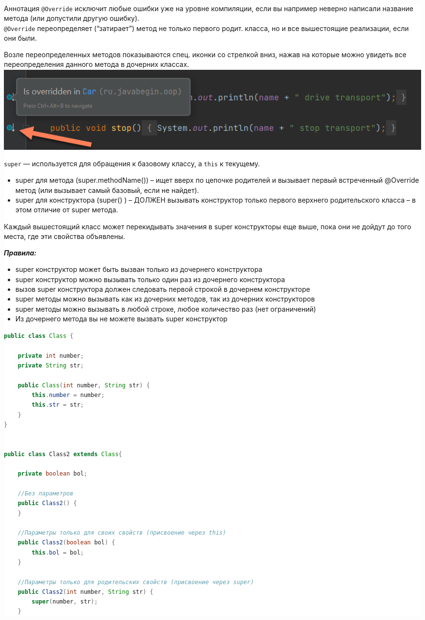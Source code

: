 Аннотация `@Override` исключит любые ошибки уже на уровне компиляции, если вы например неверно написали название метода (или допустили другую ошибку).<br>
`@Override` переопределяет (“затирает”) метод не только первого родит. класса, но и все вышестоящие реализации, если они были.

Возле переопределенных методов показываются спец. иконки со стрелкой вниз, нажав на которые можно увидеть все переопределения данного метода в дочерних классах.
![Image alt](https://raw.githubusercontent.com/dianapovarnitsina/java-theory/master/theory/img/Override.png)


`super` — используется для обращения к базовому классу, а `this` к текущему.<br>

- super для метода (super.methodName()) – ищет вверх по цепочке родителей и вызывает первый встреченный @Override метод (или вызывает самый базовый, если не найдет).<br>
- super для конструктора (super() ) – ДОЛЖЕН вызывать конструктор только первого верхнего родительского класса – в этом отличие от super метода.<br>

Каждый вышестоящий класс может перекидывать значения в super конструкторы еще выше, пока они не дойдут до того места, где эти свойства объявлены.

***Правила:***
- super конструктор может быть вызван только из дочернего конструктора
- super конструктор можно вызывать только один раз из дочернего конструктора
- вызов super конструктора должен следовать первой строкой в дочернем конструкторе
- super методы можно вызывать как из дочерних методов, так из дочерних конструкторов
- super методы можно вызывать в любой строке, любое количество раз (нет ограничений)
- Из дочернего метода вы не можете вызвать super конструктор

```java
public class Class {

    private int number;
    private String str;
    
    public Class(int number, String str) {
        this.number = number;
        this.str = str;
    }
}


public class Class2 extends Class{
    
    private boolean bol;

    //Без параметров
    public Class2() {
    }
    
    //Параметры только для своих свойств (присвоение через this)
    public Class2(boolean bol) {
        this.bol = bol;
    }
    
    //Параметры только для родительских свойств (присвоение через super)
    public Class2(int number, String str) {
        super(number, str);
    }
```